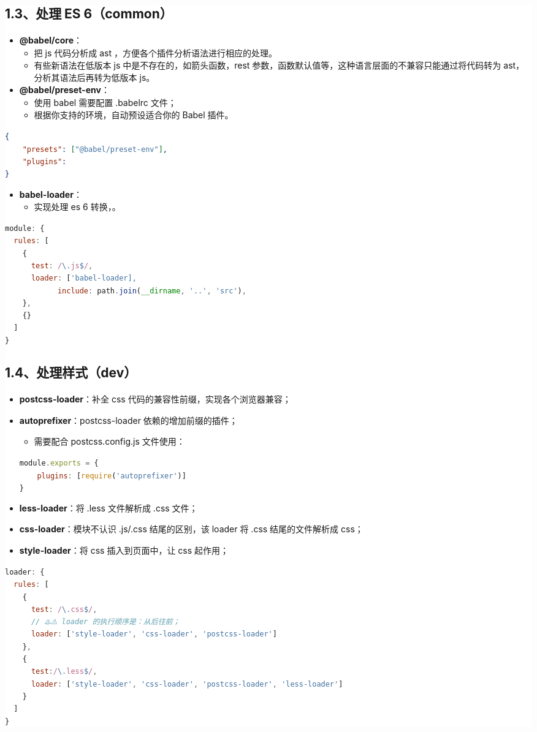 ## 1.3、处理 ES 6（common）

* **@babel/core**：
  * 把 js 代码分析成 ast ，方便各个插件分析语法进行相应的处理。
  * 有些新语法在低版本 js 中是不存在的，如箭头函数，rest 参数，函数默认值等，这种语言层面的不兼容只能通过将代码转为 ast，分析其语法后再转为低版本 js。
* **@babel/preset-env**：
  * 使用 babel 需要配置 .babelrc 文件；
  * 根据你支持的环境，自动预设适合你的 Babel 插件。

```json
{
	"presets": ["@babel/preset-env"],
	"plugins": 
}
```

* **babel-loader**：
  * 实现处理 es 6 转换，。

```js
module: {
  rules: [
    {
      test: /\.js$/,
      loader: ['babel-loader],
			include: path.join(__dirname, '..', 'src'),
    },
    {}
  ]
}
```

## 1.4、处理样式（dev）

* **postcss-loader**：补全 css 代码的兼容性前缀，实现各个浏览器兼容；

* **autoprefixer**：postcss-loader 依赖的增加前缀的插件；

  * 需要配合 postcss.config.js 文件使用：

  ```js
  module.exports = {
      plugins: [require('autoprefixer')]
  }

* **less-loader**：将 .less 文件解析成 .css 文件；

* **css-loader**：模块不认识 .js/.css 结尾的区别，该 loader 将 .css 结尾的文件解析成 css；

* **style-loader**：将 css 插入到页面中，让 css 起作用；

```js
loader: {
  rules: [
    {
      test: /\.css$/,
      // ♨️⚠️ loader 的执行顺序是：从后往前；
      loader: ['style-loader', 'css-loader', 'postcss-loader']
    },
    {
      test:/\.less$/,
      loader: ['style-loader', 'css-loader', 'postcss-loader', 'less-loader']
    }
  ]
}
```
